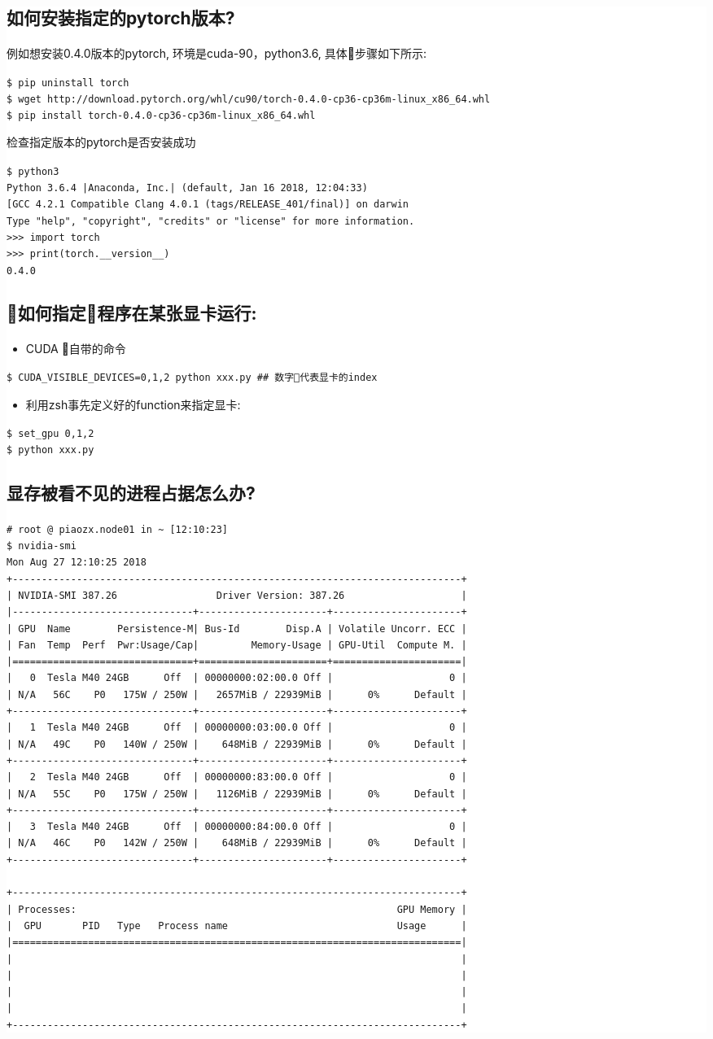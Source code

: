 ## 如何安装指定的pytorch版本?
例如想安装0.4.0版本的pytorch, 环境是cuda-90，python3.6, 具体步骤如下所示:
```
$ pip uninstall torch
$ wget http://download.pytorch.org/whl/cu90/torch-0.4.0-cp36-cp36m-linux_x86_64.whl
$ pip install torch-0.4.0-cp36-cp36m-linux_x86_64.whl
```

检查指定版本的pytorch是否安装成功
```
$ python3
Python 3.6.4 |Anaconda, Inc.| (default, Jan 16 2018, 12:04:33)
[GCC 4.2.1 Compatible Clang 4.0.1 (tags/RELEASE_401/final)] on darwin
Type "help", "copyright", "credits" or "license" for more information.
>>> import torch
>>> print(torch.__version__)
0.4.0
```
## 如何指定程序在某张显卡运行:
* CUDA 自带的命令
```
$ CUDA_VISIBLE_DEVICES=0,1,2 python xxx.py ## 数字代表显卡的index
```
* 利用zsh事先定义好的function来指定显卡:
```
$ set_gpu 0,1,2
$ python xxx.py
```

## 显存被看不见的进程占据怎么办?
```
# root @ piaozx.node01 in ~ [12:10:23]
$ nvidia-smi
Mon Aug 27 12:10:25 2018
+-----------------------------------------------------------------------------+
| NVIDIA-SMI 387.26                 Driver Version: 387.26                    |
|-------------------------------+----------------------+----------------------+
| GPU  Name        Persistence-M| Bus-Id        Disp.A | Volatile Uncorr. ECC |
| Fan  Temp  Perf  Pwr:Usage/Cap|         Memory-Usage | GPU-Util  Compute M. |
|===============================+======================+======================|
|   0  Tesla M40 24GB      Off  | 00000000:02:00.0 Off |                    0 |
| N/A   56C    P0   175W / 250W |   2657MiB / 22939MiB |      0%      Default |
+-------------------------------+----------------------+----------------------+
|   1  Tesla M40 24GB      Off  | 00000000:03:00.0 Off |                    0 |
| N/A   49C    P0   140W / 250W |    648MiB / 22939MiB |      0%      Default |
+-------------------------------+----------------------+----------------------+
|   2  Tesla M40 24GB      Off  | 00000000:83:00.0 Off |                    0 |
| N/A   55C    P0   175W / 250W |   1126MiB / 22939MiB |      0%      Default |
+-------------------------------+----------------------+----------------------+
|   3  Tesla M40 24GB      Off  | 00000000:84:00.0 Off |                    0 |
| N/A   46C    P0   142W / 250W |    648MiB / 22939MiB |      0%      Default |
+-------------------------------+----------------------+----------------------+

+-----------------------------------------------------------------------------+
| Processes:                                                       GPU Memory |
|  GPU       PID   Type   Process name                             Usage      |
|=============================================================================|
|                                                                             |
|                                                                             |
|                                                                             |
|                                                                             |
+-----------------------------------------------------------------------------+
```
